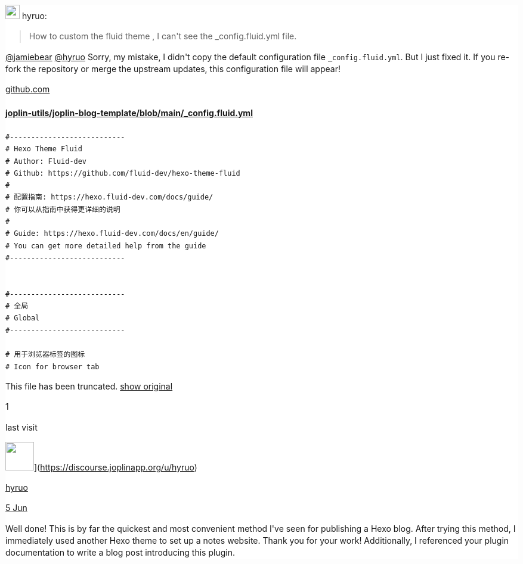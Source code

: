<img width="24" height="24" src=":/1ca3d09dee3248709c79ff0dfd619adf"/> hyruo:

> How to custom the fluid theme , I can't see the \_config.fluid.yml file.

[@jamiebear](https://discourse.joplinapp.org/u/jamiebear) [@hyruo](https://discourse.joplinapp.org/u/hyruo) Sorry, my mistake, I didn't copy the default configuration file `_config.fluid.yml`. But I just fixed it. If you re-fork the repository or merge the upstream updates, this configuration file will appear!

[github.com](https://github.com/joplin-utils/joplin-blog-template/blob/main/_config.fluid.yml)

#### [joplin-utils/joplin-blog-template/blob/main/\_config.fluid.yml](https://github.com/joplin-utils/joplin-blog-template/blob/main/_config.fluid.yml)

```
#---------------------------
# Hexo Theme Fluid
# Author: Fluid-dev
# Github: https://github.com/fluid-dev/hexo-theme-fluid
#
# 配置指南: https://hexo.fluid-dev.com/docs/guide/
# 你可以从指南中获得更详细的说明
#
# Guide: https://hexo.fluid-dev.com/docs/en/guide/
# You can get more detailed help from the guide
#---------------------------


#---------------------------
# 全局
# Global
#---------------------------

# 用于浏览器标签的图标
# Icon for browser tab
```

This file has been truncated. [show original](https://github.com/joplin-utils/joplin-blog-template/blob/main/_config.fluid.yml)

1

last visit

<img width="48" height="48" src=":/2dd4778b41a840758c3b8f52420bce52"/>]\(<https://discourse.joplinapp.org/u/hyruo>)

[hyruo](https://discourse.joplinapp.org/u/hyruo)

[5 Jun](https://discourse.joplinapp.org/t/introduce-the-plugin-joplin-publisher/38383/12?u=leow "Post date")

Well done! This is by far the quickest and most convenient method I've seen for publishing a Hexo blog. After trying this method, I immediately used another Hexo theme to set up a notes website. Thank you for your work! Additionally, I referenced your plugin documentation to write a blog post introducing this plugin.
